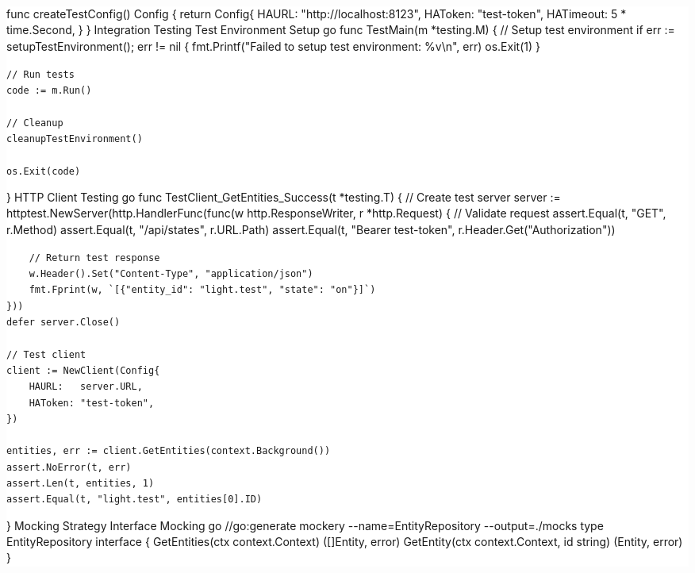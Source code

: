 func createTestConfig() Config {
    return Config{
        HAURL:     "http://localhost:8123",
        HAToken:   "test-token",
        HATimeout: 5 * time.Second,
    }
}
Integration Testing
Test Environment Setup
go
func TestMain(m *testing.M) {
    // Setup test environment
    if err := setupTestEnvironment(); err != nil {
        fmt.Printf("Failed to setup test environment: %v\n", err)
        os.Exit(1)
    }

    // Run tests
    code := m.Run()

    // Cleanup
    cleanupTestEnvironment()

    os.Exit(code)
}
HTTP Client Testing
go
func TestClient_GetEntities_Success(t *testing.T) {
    // Create test server
    server := httptest.NewServer(http.HandlerFunc(func(w http.ResponseWriter, r *http.Request) {
        // Validate request
        assert.Equal(t, "GET", r.Method)
        assert.Equal(t, "/api/states", r.URL.Path)
        assert.Equal(t, "Bearer test-token", r.Header.Get("Authorization"))

        // Return test response
        w.Header().Set("Content-Type", "application/json")
        fmt.Fprint(w, `[{"entity_id": "light.test", "state": "on"}]`)
    }))
    defer server.Close()

    // Test client
    client := NewClient(Config{
        HAURL:   server.URL,
        HAToken: "test-token",
    })

    entities, err := client.GetEntities(context.Background())
    assert.NoError(t, err)
    assert.Len(t, entities, 1)
    assert.Equal(t, "light.test", entities[0].ID)
}
Mocking Strategy
Interface Mocking
go
//go:generate mockery --name=EntityRepository --output=./mocks
type EntityRepository interface {
    GetEntities(ctx context.Context) ([]Entity, error)
    GetEntity(ctx context.Context, id string) (Entity, error)
}
